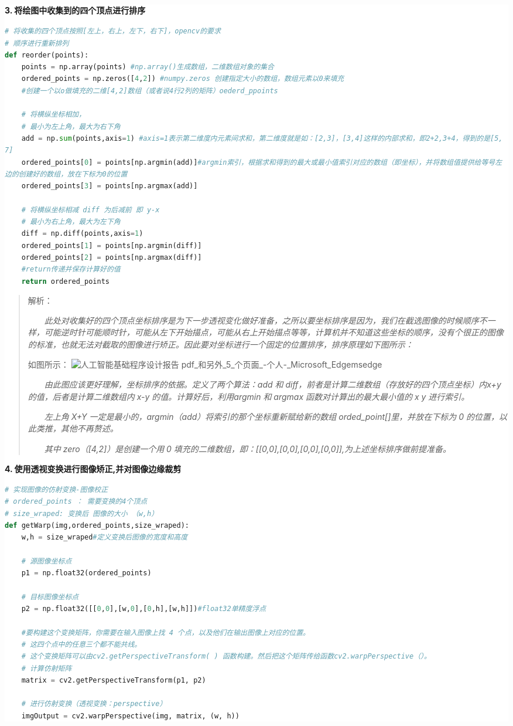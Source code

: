 **3. 将绘图中收集到的四个顶点进行排序**
```python
# 将收集的四个顶点按照[左上，右上，左下，右下]，opencv的要求
# 顺序进行重新排列        
def reorder(points):
    points = np.array(points) #np.array()生成数组，二维数组对象的集合
    ordered_points = np.zeros([4,2]) #numpy.zeros 创建指定大小的数组，数组元素以0来填充
    #创建一个以o做填充的二维[4,2]数组（或者说4行2列的矩阵）oederd_ppoints
    
    # 将横纵坐标相加，
    # 最小为左上角，最大为右下角 
    add = np.sum(points,axis=1) #axis=1表示第二维度内元素间求和，第二维度就是如：[2,3]，[3,4]这样的内部求和，即2+2,3+4，得到的是[5,7]
    ordered_points[0] = points[np.argmin(add)]#argmin索引，根据求和得到的最大或最小值索引对应的数组（即坐标），并将数组值提供给等号左边的创建好的数组，放在下标为0的位置
    ordered_points[3] = points[np.argmax(add)]
    
    # 将横纵坐标相减 diff 为后减前 即 y-x
    # 最小为右上角，最大为左下角
    diff = np.diff(points,axis=1)
    ordered_points[1] = points[np.argmin(diff)]
    ordered_points[2] = points[np.argmax(diff)]
    #return传递并保存计算好的值
    return ordered_points

```
>解析：
>
>&emsp;&emsp;*此处对收集好的四个顶点坐标排序是为下一步透视变化做好准备，之所以要坐标排序是因为，我们在截选图像的时候顺序不一样，可能逆时针可能顺时针，可能从左下开始描点，可能从右上开始描点等等，计算机并不知道这些坐标的顺序，没有个很正的图像的标准，也就无法对截取的图像进行矫正。因此要对坐标进行一个固定的位置排序，排序原理如下图所示：*
>
>如图所示：
>![人工智能基础程序设计报告 pdf_和另外_5_个页面_-_个人_-_Microsoft​_Edgemsedge](https://user-images.githubusercontent.com/92208322/221546021-521cfea5-66ac-43e9-b6b1-ddb00ad6a83e.png)
>
>&emsp;&emsp;*由此图应该更好理解，坐标排序的依据。定义了两个算法：add 和 diff，前者是计算二维数组（存放好的四个顶点坐标）内x+y 的值，后者是计算二维数组内 x-y 的值。计算好后，利用argmin 和 argmax 函数对计算出的最大最小值的 x y 进行索引。*
>
>&emsp;&emsp;*左上角 X+Y 一定是最小的，argmin（add）将索引的那个坐标重新赋给新的数组 orded_point[]里，并放在下标为 0 的位置，以此类推，其他不再赘述。*
>
>&emsp;&emsp;*其中 zero（[4,2]）是创建一个用 0 填充的二维数组，即：[[0,0],[0,0],[0,0],[0,0]],为上述坐标排序做前提准备。*


**4. 使用透视变换进行图像矫正,并对图像边缘裁剪**

```python
# 实现图像的仿射变换-图像校正
# ordered_points ： 需要变换的4个顶点
# size_wraped: 变换后 图像的大小 （w,h）    
def getWarp(img,ordered_points,size_wraped):
    w,h = size_wraped#定义变换后图像的宽度和高度
    
    # 源图像坐标点
    p1 = np.float32(ordered_points)
    
    # 目标图像坐标点
    p2 = np.float32([[0,0],[w,0],[0,h],[w,h]])#float32单精度浮点
    
    #要构建这个变换矩阵，你需要在输入图像上找 4 个点，以及他们在输出图像上对应的位置。
    # 这四个点中的任意三个都不能共线。
    # 这个变换矩阵可以由cv2.getPerspectiveTransform( ) 函数构建。然后把这个矩阵传给函数cv2.warpPerspective（）。
    # 计算仿射矩阵
    matrix = cv2.getPerspectiveTransform(p1, p2)
    
    # 进行仿射变换（透视变换：perspective）
    imgOutput = cv2.warpPerspective(img, matrix, (w, h))
```